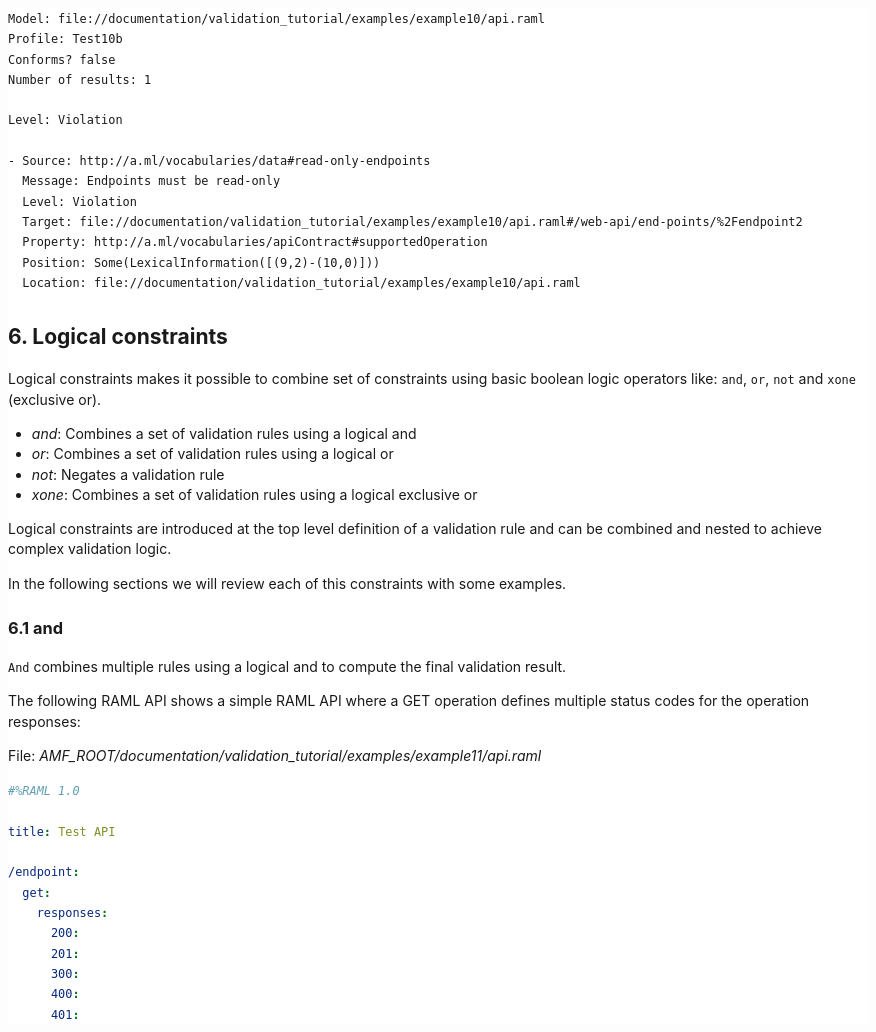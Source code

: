```text
Model: file://documentation/validation_tutorial/examples/example10/api.raml
Profile: Test10b
Conforms? false
Number of results: 1

Level: Violation

- Source: http://a.ml/vocabularies/data#read-only-endpoints
  Message: Endpoints must be read-only
  Level: Violation
  Target: file://documentation/validation_tutorial/examples/example10/api.raml#/web-api/end-points/%2Fendpoint2
  Property: http://a.ml/vocabularies/apiContract#supportedOperation
  Position: Some(LexicalInformation([(9,2)-(10,0)]))
  Location: file://documentation/validation_tutorial/examples/example10/api.raml
```

## 6. Logical constraints

Logical constraints makes it possible to combine set of constraints using basic boolean logic operators like: `and`, `or`,
`not` and `xone` (exclusive or).

- *and*: Combines a set of validation rules using a logical and
- *or*: Combines a set of validation rules using a logical or
- *not*: Negates a validation rule
- *xone*: Combines a set of validation rules using a logical exclusive or

Logical constraints are introduced at the top level definition of a validation rule and can be combined and nested to achieve
complex validation logic.

In the following sections we will review each of this constraints with some examples.

### 6.1 and

`And` combines multiple rules using a logical and to compute the final validation result.

The following RAML API shows a simple RAML API where a GET operation defines multiple status codes for the operation
responses: 

File: *AMF_ROOT/documentation/validation_tutorial/examples/example11/api.raml*
```yaml
#%RAML 1.0

title: Test API

/endpoint:
  get:
    responses:
      200:
      201:
      300:
      400:
      401:
```
